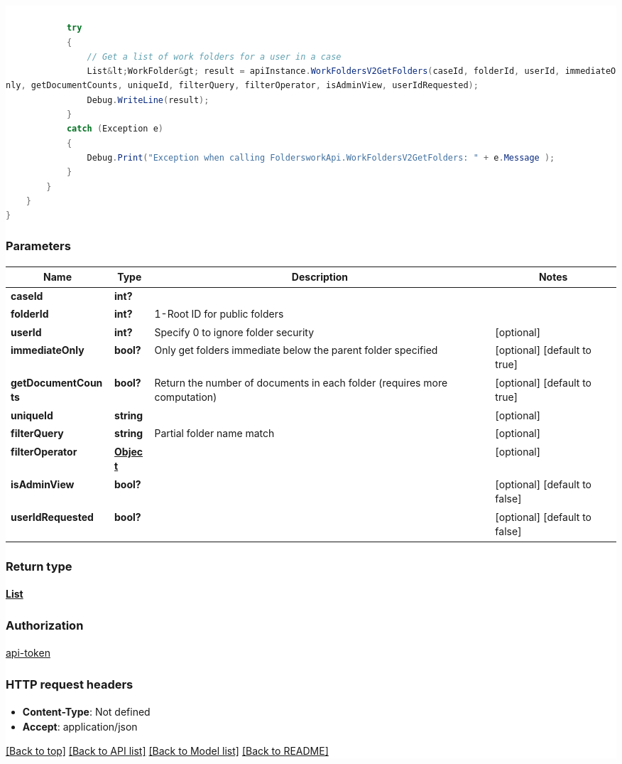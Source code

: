 ```csharp

            try
            {
                // Get a list of work folders for a user in a case
                List&lt;WorkFolder&gt; result = apiInstance.WorkFoldersV2GetFolders(caseId, folderId, userId, immediateOnly, getDocumentCounts, uniqueId, filterQuery, filterOperator, isAdminView, userIdRequested);
                Debug.WriteLine(result);
            }
            catch (Exception e)
            {
                Debug.Print("Exception when calling FoldersworkApi.WorkFoldersV2GetFolders: " + e.Message );
            }
        }
    }
}
```

### Parameters

Name | Type | Description  | Notes
------------- | ------------- | ------------- | -------------
 **caseId** | **int?**|  | 
 **folderId** | **int?**| 1-Root ID for public folders | 
 **userId** | **int?**| Specify 0 to ignore folder security | [optional] 
 **immediateOnly** | **bool?**| Only get folders immediate below the parent folder specified | [optional] [default to true]
 **getDocumentCounts** | **bool?**| Return the number of documents in each folder (requires more computation) | [optional] [default to true]
 **uniqueId** | **string**|  | [optional] 
 **filterQuery** | **string**| Partial folder name match | [optional] 
 **filterOperator** | [**Object**](Object.md)|  | [optional] 
 **isAdminView** | **bool?**|  | [optional] [default to false]
 **userIdRequested** | **bool?**|  | [optional] [default to false]

### Return type

[**List<WorkFolder>**](WorkFolder.md)

### Authorization

[api-token](../README.md#api-token)

### HTTP request headers

 - **Content-Type**: Not defined
 - **Accept**: application/json

[[Back to top]](#) [[Back to API list]](../README.md#documentation-for-api-endpoints) [[Back to Model list]](../README.md#documentation-for-models) [[Back to README]](../README.md)
